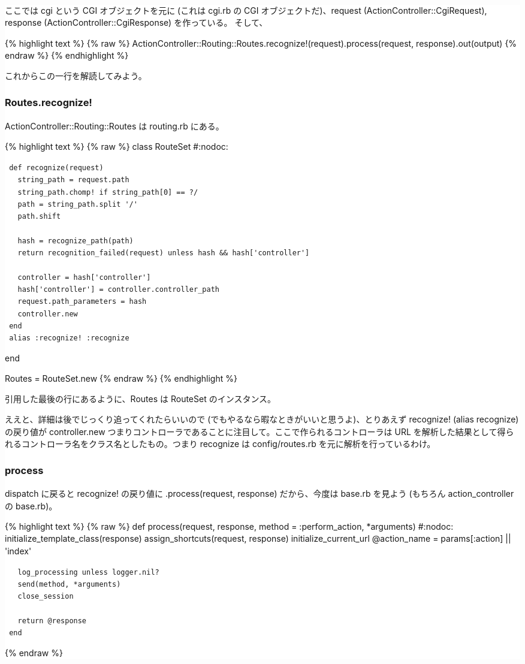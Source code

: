 
ここでは cgi という CGI オブジェクトを元に (これは cgi.rb の CGI オブジェクトだ)、request (ActionController::CgiRequest), response (ActionController::CgiResponse) を作っている。
そして、

{% highlight text %}
{% raw %}
 ActionController::Routing::Routes.recognize!(request).process(request, response).out(output)
{% endraw %}
{% endhighlight %}


これからこの一行を解読してみよう。

### Routes.recognize!

ActionController::Routing::Routes は routing.rb にある。

{% highlight text %}
{% raw %}
   class RouteSet #:nodoc:

     def recognize(request)
       string_path = request.path
       string_path.chomp! if string_path[0] == ?/
       path = string_path.split '/'
       path.shift

       hash = recognize_path(path)
       return recognition_failed(request) unless hash && hash['controller']

       controller = hash['controller']
       hash['controller'] = controller.controller_path
       request.path_parameters = hash
       controller.new
     end
     alias :recognize! :recognize

   end

   Routes = RouteSet.new
{% endraw %}
{% endhighlight %}


引用した最後の行にあるように、Routes は RouteSet のインスタンス。

ええと、詳細は後でじっくり追ってくれたらいいので (でもやるなら暇なときがいいと思うよ)、とりあえず recognize! (alias recognize) の戻り値が controller.new つまりコントローラであることに注目して。ここで作られるコントローラは URL を解析した結果として得られるコントローラ名をクラス名としたもの。つまり recognize は config/routes.rb を元に解析を行っているわけ。

### process

dispatch に戻ると recognize! の戻り値に .process(request, response) だから、今度は base.rb を見よう (もちろん action_controller の base.rb)。

{% highlight text %}
{% raw %}
     def process(request, response, method = :perform_action, *arguments) #:nodoc:
       initialize_template_class(response)
       assign_shortcuts(request, response)
       initialize_current_url
       @action_name = params[:action] || 'index'

       log_processing unless logger.nil?
       send(method, *arguments)
       close_session

       return @response
     end
{% endraw %}